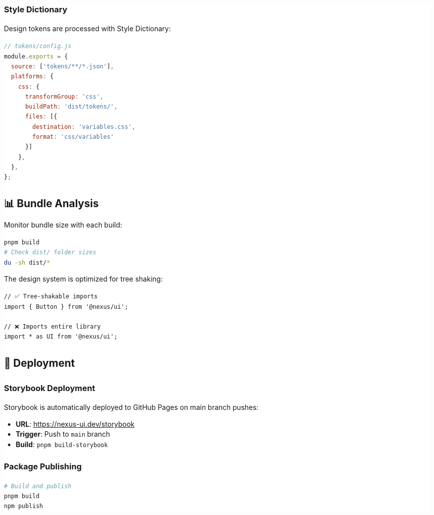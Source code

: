 ### Style Dictionary

Design tokens are processed with Style Dictionary:

```js
// tokens/config.js
module.exports = {
  source: ['tokens/**/*.json'],
  platforms: {
    css: {
      transformGroup: 'css',
      buildPath: 'dist/tokens/',
      files: [{
        destination: 'variables.css',
        format: 'css/variables'
      }]
    },
  },
};
```

## 📊 Bundle Analysis

Monitor bundle size with each build:

```bash
pnpm build
# Check dist/ folder sizes
du -sh dist/*
```

The design system is optimized for tree shaking:

```tsx
// ✅ Tree-shakable imports
import { Button } from '@nexus/ui';

// ❌ Imports entire library
import * as UI from '@nexus/ui';
```

## 🚀 Deployment

### Storybook Deployment

Storybook is automatically deployed to GitHub Pages on main branch pushes:

- **URL**: https://nexus-ui.dev/storybook
- **Trigger**: Push to `main` branch
- **Build**: `pnpm build-storybook`

### Package Publishing

```bash
# Build and publish
pnpm build
npm publish
```
